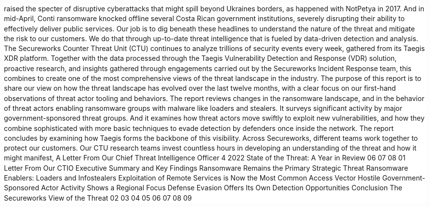 raised the specter of disruptive cyberattacks that might spill beyond 
Ukraines borders, as happened with NotPetya in 2017\. And in mid\-April, 
Conti ransomware knocked offline several Costa Rican government 
institutions, severely disrupting their ability to effectively deliver public 
services.
Our job is to dig beneath these headlines to understand the nature of 
the threat and mitigate the risk to our customers. We do that through 
up\-to\-date threat intelligence that is fueled by data\-driven detection 
and analysis. The Secureworks Counter Threat Unit (CTU) continues 
to analyze trillions of security events every week, gathered from its 
Taegis XDR platform. Together with the data processed through the 
Taegis Vulnerability Detection and Response (VDR) solution, proactive 
research, and insights gathered through engagements carried out by 
the Secureworks Incident Response team, this combines to create 
one of the most comprehensive views of the threat landscape in the 
industry.
The purpose of this report is to share our view on how the threat 
landscape has evolved over the last twelve months, with a clear 
focus on our first\-hand observations of threat actor tooling and 
behaviors. The report reviews changes in the ransomware landscape, 
and in the behavior of threat actors enabling ransomware groups 
with malware like loaders and stealers. It surveys significant activity 
by major government\-sponsored threat groups. And it examines how 
threat actors move swiftly to exploit new vulnerabilities, and how they 
combine sophisticated with more basic techniques to evade detection 
by defenders once inside the network. The report concludes by 
examining how Taegis forms the backbone of this visibility.
Across Secureworks, different teams work together to protect our 
customers. Our CTU research teams invest countless hours in 
developing an understanding of the threat and how it might manifest, 
A Letter From Our Chief 
Threat Intelligence Officer
4
2022 State of the Threat: A Year in Review
06
07
08
01
Letter From Our CTIO
Executive Summary 
and Key Findings
Ransomware Remains the 
Primary Strategic Threat
Ransomware Enablers: 
Loaders and Infostealers
Exploitation of Remote 
Services is Now the Most 
Common Access Vector
Hostile Government\-
Sponsored Actor Activity 
Shows a Regional Focus
Defense Evasion Offers Its 
Own Detection Opportunities
Conclusion
The Secureworks
View of the Threat
02
03
04
05
06
07
08
09
